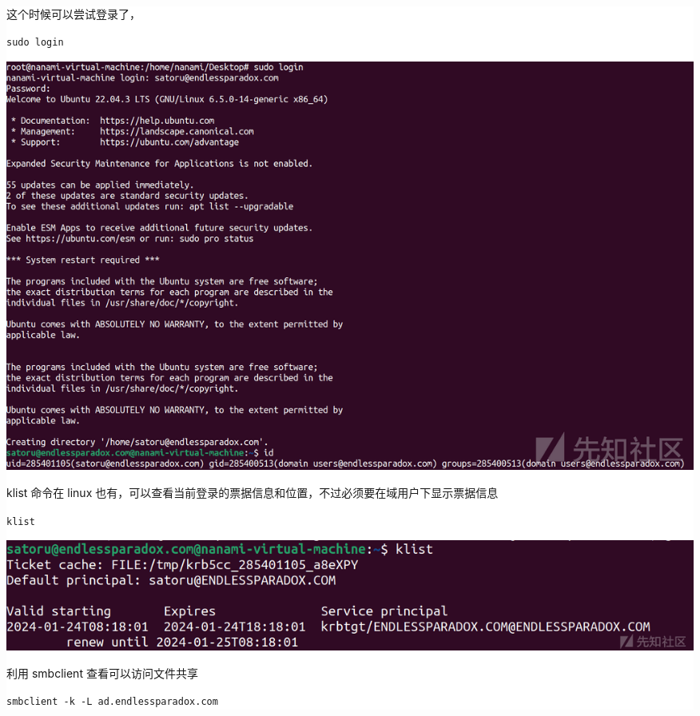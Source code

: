 这个时候可以尝试登录了，

```plain
sudo login
```

[![](assets/1707953845-6154e681a38202f5897abb9e76a92954.png)](https://xzfile.aliyuncs.com/media/upload/picture/20240206035800-dd29304a-c460-1.png)

klist 命令在 linux 也有，可以查看当前登录的票据信息和位置，不过必须要在域用户下显示票据信息

```plain
klist
```

[![](assets/1707953845-db79d55b01b097eb168cd9606ab679dd.png)](https://xzfile.aliyuncs.com/media/upload/picture/20240206035812-e4a34900-c460-1.png)

利用 smbclient 查看可以访问文件共享

```plain
smbclient -k -L ad.endlessparadox.com
```
